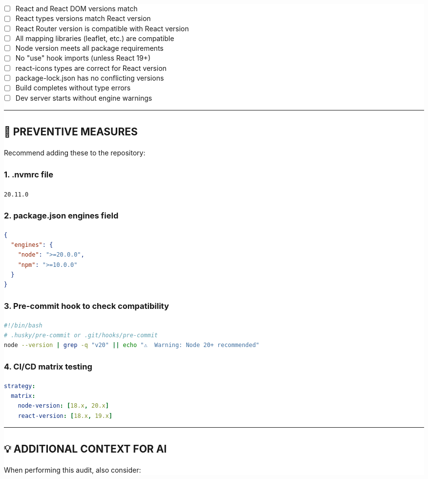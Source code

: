 - [ ] React and React DOM versions match
- [ ] React types versions match React version
- [ ] React Router version is compatible with React version
- [ ] All mapping libraries (leaflet, etc.) are compatible
- [ ] Node version meets all package requirements
- [ ] No "use" hook imports (unless React 19+)
- [ ] react-icons types are correct for React version
- [ ] package-lock.json has no conflicting versions
- [ ] Build completes without type errors
- [ ] Dev server starts without engine warnings

---

## 🔧 PREVENTIVE MEASURES

Recommend adding these to the repository:

### 1. .nvmrc file
```
20.11.0
```

### 2. package.json engines field
```json
{
  "engines": {
    "node": ">=20.0.0",
    "npm": ">=10.0.0"
  }
}
```

### 3. Pre-commit hook to check compatibility
```bash
#!/bin/bash
# .husky/pre-commit or .git/hooks/pre-commit
node --version | grep -q "v20" || echo "⚠️  Warning: Node 20+ recommended"
```

### 4. CI/CD matrix testing
```yaml
strategy:
  matrix:
    node-version: [18.x, 20.x]
    react-version: [18.x, 19.x]
```

---

## 💡 ADDITIONAL CONTEXT FOR AI

When performing this audit, also consider:
